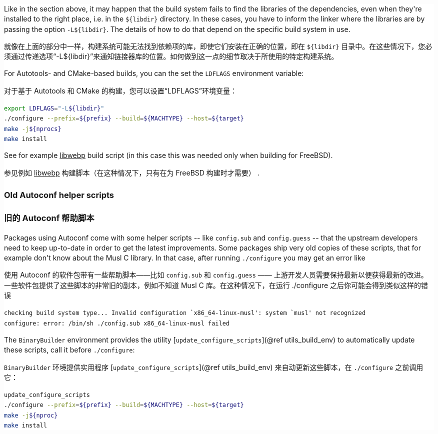 
Like in the section above, it may happen that the build system fails to find the libraries of the dependencies, even when they're installed to the right place, i.e. in the `${libdir}` directory.  In these cases, you have to inform the linker where the libraries are by passing the option `-L${libdir}`.  The details of how to do that depend on the specific build system in use.

就像在上面的部分中一样，构建系统可能无法找到依赖项的库，即使它们安装在正确的位置，即在 `${libdir}` 目录中。在这些情况下，您必须通过传递选项“-L${libdir}”来通知链接器库的位置。如何做到这一点的细节取决于所使用的特定构建系统。


For Autotools- and CMake-based builds, you can the set the `LDFLAGS` environment variable:

对于基于 Autotools 和 CMake 的构建，您可以设置“LDFLAGS”环境变量：

```sh
export LDFLAGS="-L${libdir}"
./configure --prefix=${prefix} --build=${MACHTYPE} --host=${target}
make -j${nprocs}
make install
```


See for example [libwebp](https://github.com/JuliaPackaging/Yggdrasil/blob/dd1d1d0fbe6fee41806691e11b900961f9001a81/L/libwebp/build_tarballs.jl#L19-L21) build script (in this case this was needed only when building for FreeBSD).

参见例如 [libwebp](https://github.com/JuliaPackaging/Yggdrasil/blob/dd1d1d0fbe6fee41806691e11b900961f9001a81/L/libwebp/build_tarballs.jl#L19-L21) 构建脚本（在这种情况下，只有在为 FreeBSD 构建时才需要） .


### Old Autoconf helper scripts

### 旧的 Autoconf 帮助脚本


Packages using Autoconf come with some helper scripts -- like `config.sub` and `config.guess` -- that the upstream developers need to keep up-to-date in order to get the latest improvements.  Some packages ship very old copies of these scripts, that for example don't know about the Musl C library.  In that case, after running `./configure` you may get an error like

使用 Autoconf 的软件包带有一些帮助脚本——比如 `config.sub` 和 `config.guess` —— 上游开发人员需要保持最新以便获得最新的改进。一些软件包提供了这些脚本的非常旧的副本，例如不知道 Musl C 库。在这种情况下，在运行 ./configure 之后你可能会得到类似这样的错误

```
checking build system type... Invalid configuration `x86_64-linux-musl': system `musl' not recognized
configure: error: /bin/sh ./config.sub x86_64-linux-musl failed
```


The `BinaryBuilder` environment provides the utility [`update_configure_scripts`](@ref utils_build_env) to automatically update these scripts, call it before `./configure`:

`BinaryBuilder` 环境提供实用程序 [`update_configure_scripts`](@ref utils_build_env) 来自动更新这些脚本，在 `./configure` 之前调用它：

```sh
update_configure_scripts
./configure --prefix=${prefix} --build=${MACHTYPE} --host=${target}
make -j${nproc}
make install
```
